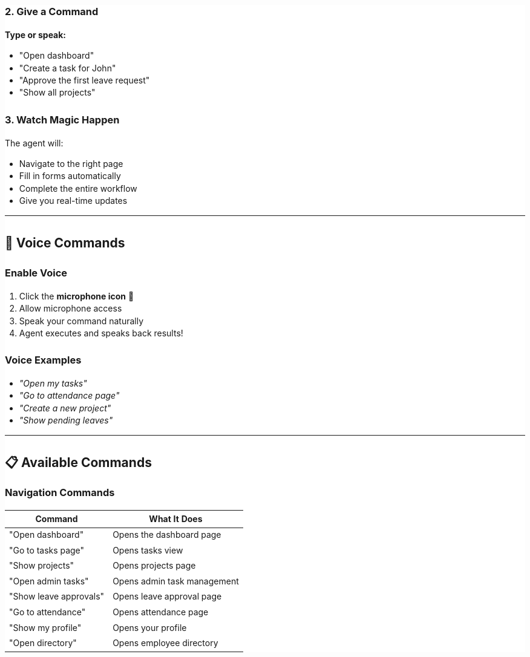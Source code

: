 ### 2. Give a Command

**Type or speak:**
- "Open dashboard"
- "Create a task for John"
- "Approve the first leave request"
- "Show all projects"

### 3. Watch Magic Happen

The agent will:
- Navigate to the right page
- Fill in forms automatically
- Complete the entire workflow
- Give you real-time updates

---

## 🎤 Voice Commands

### Enable Voice

1. Click the **microphone icon** 🎤
2. Allow microphone access
3. Speak your command naturally
4. Agent executes and speaks back results!

### Voice Examples

- _"Open my tasks"_
- _"Go to attendance page"_
- _"Create a new project"_
- _"Show pending leaves"_

---

## 📋 Available Commands

### Navigation Commands

| Command | What It Does |
|---------|-------------|
| "Open dashboard" | Opens the dashboard page |
| "Go to tasks page" | Opens tasks view |
| "Show projects" | Opens projects page |
| "Open admin tasks" | Opens admin task management |
| "Show leave approvals" | Opens leave approval page |
| "Go to attendance" | Opens attendance page |
| "Show my profile" | Opens your profile |
| "Open directory" | Opens employee directory |
